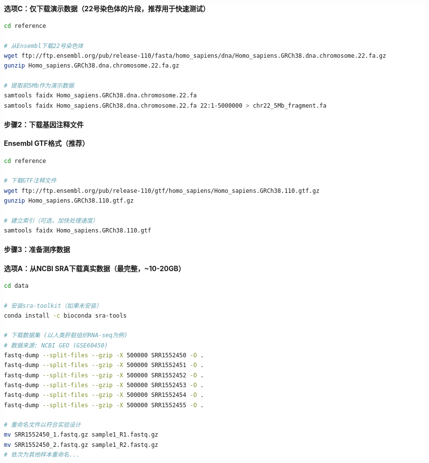 **选项C：仅下载演示数据（22号染色体的片段，推荐用于快速测试）**

```bash
cd reference

# 从Ensembl下载22号染色体
wget ftp://ftp.ensembl.org/pub/release-110/fasta/homo_sapiens/dna/Homo_sapiens.GRCh38.dna.chromosome.22.fa.gz
gunzip Homo_sapiens.GRCh38.dna.chromosome.22.fa.gz

# 提取前5Mb作为演示数据
samtools faidx Homo_sapiens.GRCh38.dna.chromosome.22.fa
samtools faidx Homo_sapiens.GRCh38.dna.chromosome.22.fa 22:1-5000000 > chr22_5Mb_fragment.fa
```

#### 步骤2：下载基因注释文件

**Ensembl GTF格式（推荐）**

```bash
cd reference

# 下载GTF注释文件
wget ftp://ftp.ensembl.org/pub/release-110/gtf/homo_sapiens/Homo_sapiens.GRCh38.110.gtf.gz
gunzip Homo_sapiens.GRCh38.110.gtf.gz

# 建立索引（可选，加快处理速度）
samtools faidx Homo_sapiens.GRCh38.110.gtf
```

#### 步骤3：准备测序数据

**选项A：从NCBI SRA下载真实数据（最完整，~10-20GB）**

```bash
cd data

# 安装sra-toolkit（如果未安装）
conda install -c bioconda sra-tools

# 下载数据集 (以人类肝脏组织RNA-seq为例)
# 数据来源: NCBI GEO (GSE60450)
fastq-dump --split-files --gzip -X 500000 SRR1552450 -O .
fastq-dump --split-files --gzip -X 500000 SRR1552451 -O .
fastq-dump --split-files --gzip -X 500000 SRR1552452 -O .
fastq-dump --split-files --gzip -X 500000 SRR1552453 -O .
fastq-dump --split-files --gzip -X 500000 SRR1552454 -O .
fastq-dump --split-files --gzip -X 500000 SRR1552455 -O .

# 重命名文件以符合实验设计
mv SRR1552450_1.fastq.gz sample1_R1.fastq.gz
mv SRR1552450_2.fastq.gz sample1_R2.fastq.gz
# 依次为其他样本重命名...
```
